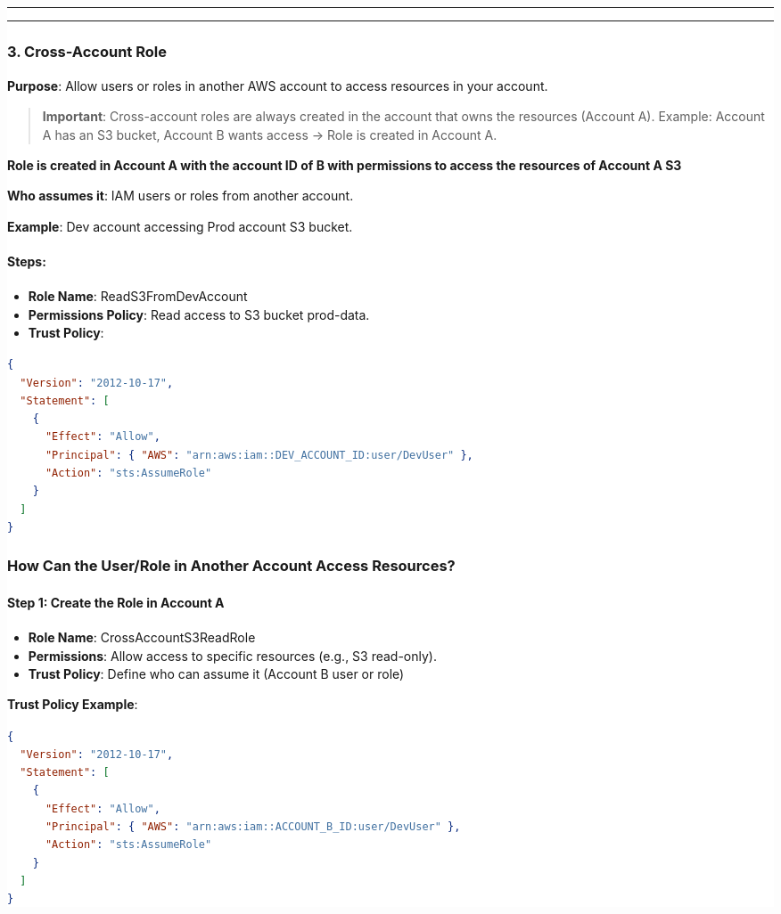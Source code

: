 
--------------------------------------------------------------------------------------------------------
--------------------------------------------------------------------------------------------------------

### 3. Cross-Account Role

**Purpose**: Allow users or roles in another AWS account to access resources in your account.

> **Important**: Cross-account roles are always created in the account that owns the resources (Account A).
> Example: Account A has an S3 bucket, Account B wants access → Role is created in Account A.

**Role is created in Account A with the account ID of B with permissions to access the resources of Account A S3**

**Who assumes it**: IAM users or roles from another account.

**Example**: Dev account accessing Prod account S3 bucket.

#### Steps:
- **Role Name**: ReadS3FromDevAccount
- **Permissions Policy**: Read access to S3 bucket prod-data.
- **Trust Policy**:
```json
{
  "Version": "2012-10-17",
  "Statement": [
    {
      "Effect": "Allow",
      "Principal": { "AWS": "arn:aws:iam::DEV_ACCOUNT_ID:user/DevUser" },
      "Action": "sts:AssumeRole"
    }
  ]
}
```

### How Can the User/Role in Another Account Access Resources?

#### Step 1: Create the Role in Account A
- **Role Name**: CrossAccountS3ReadRole
- **Permissions**: Allow access to specific resources (e.g., S3 read-only).
- **Trust Policy**: Define who can assume it (Account B user or role)

**Trust Policy Example**:
```json
{
  "Version": "2012-10-17",
  "Statement": [
    {
      "Effect": "Allow",
      "Principal": { "AWS": "arn:aws:iam::ACCOUNT_B_ID:user/DevUser" },
      "Action": "sts:AssumeRole"
    }
  ]
}
```
